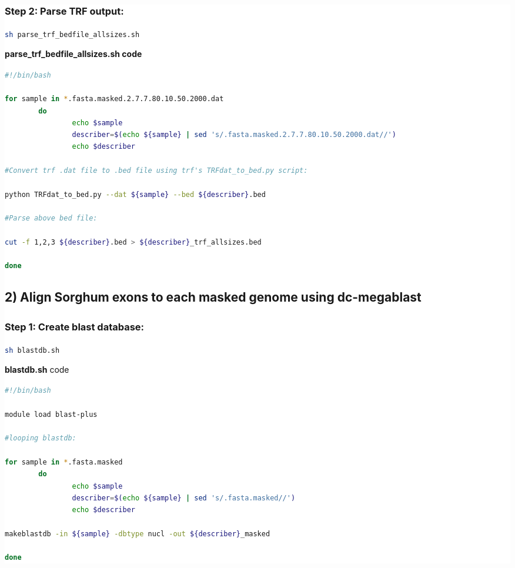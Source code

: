 ### Step 2: Parse TRF output:


```bash
sh parse_trf_bedfile_allsizes.sh
```	

**parse_trf_bedfile_allsizes.sh code**

```bash
#!/bin/bash

for sample in *.fasta.masked.2.7.7.80.10.50.2000.dat
        do
                echo $sample
                describer=$(echo ${sample} | sed 's/.fasta.masked.2.7.7.80.10.50.2000.dat//')
                echo $describer

#Convert trf .dat file to .bed file using trf's TRFdat_to_bed.py script:

python TRFdat_to_bed.py --dat ${sample} --bed ${describer}.bed

#Parse above bed file:

cut -f 1,2,3 ${describer}.bed > ${describer}_trf_allsizes.bed

done
```




## 2) Align Sorghum exons to each masked genome using dc-megablast

### Step 1: Create blast database:

```bash
sh blastdb.sh
```

**blastdb.sh** code

```bash
#!/bin/bash

module load blast-plus

#looping blastdb:

for sample in *.fasta.masked
        do
                echo $sample
                describer=$(echo ${sample} | sed 's/.fasta.masked//')
                echo $describer

makeblastdb -in ${sample} -dbtype nucl -out ${describer}_masked

done
```

